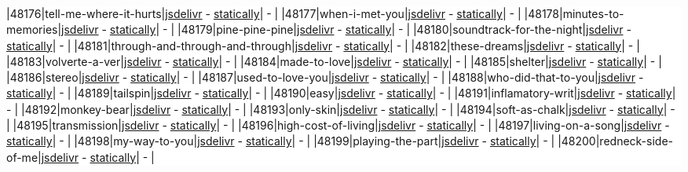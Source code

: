 |48176|tell-me-where-it-hurts|[jsdelivr](https://cdn.jsdelivr.net/gh/dbchord/c1-3-6/45001-50000/48001-48500/tell-me-where-it-hurts.webp) - [statically](https://cdn.statically.io/gh/dbchord/c1-3-6/i/45001-50000/48001-48500/tell-me-where-it-hurts.webp)| - |
|48177|when-i-met-you|[jsdelivr](https://cdn.jsdelivr.net/gh/dbchord/c1-3-6/45001-50000/48001-48500/when-i-met-you.webp) - [statically](https://cdn.statically.io/gh/dbchord/c1-3-6/i/45001-50000/48001-48500/when-i-met-you.webp)| - |
|48178|minutes-to-memories|[jsdelivr](https://cdn.jsdelivr.net/gh/dbchord/c1-3-6/45001-50000/48001-48500/minutes-to-memories.webp) - [statically](https://cdn.statically.io/gh/dbchord/c1-3-6/i/45001-50000/48001-48500/minutes-to-memories.webp)| - |
|48179|pine-pine-pine|[jsdelivr](https://cdn.jsdelivr.net/gh/dbchord/c1-3-6/45001-50000/48001-48500/pine-pine-pine.webp) - [statically](https://cdn.statically.io/gh/dbchord/c1-3-6/i/45001-50000/48001-48500/pine-pine-pine.webp)| - |
|48180|soundtrack-for-the-night|[jsdelivr](https://cdn.jsdelivr.net/gh/dbchord/c1-3-6/45001-50000/48001-48500/soundtrack-for-the-night.webp) - [statically](https://cdn.statically.io/gh/dbchord/c1-3-6/i/45001-50000/48001-48500/soundtrack-for-the-night.webp)| - |
|48181|through-and-through-and-through|[jsdelivr](https://cdn.jsdelivr.net/gh/dbchord/c1-3-6/45001-50000/48001-48500/through-and-through-and-through.webp) - [statically](https://cdn.statically.io/gh/dbchord/c1-3-6/i/45001-50000/48001-48500/through-and-through-and-through.webp)| - |
|48182|these-dreams|[jsdelivr](https://cdn.jsdelivr.net/gh/dbchord/c1-3-6/45001-50000/48001-48500/these-dreams.webp) - [statically](https://cdn.statically.io/gh/dbchord/c1-3-6/i/45001-50000/48001-48500/these-dreams.webp)| - |
|48183|volverte-a-ver|[jsdelivr](https://cdn.jsdelivr.net/gh/dbchord/c1-3-6/45001-50000/48001-48500/volverte-a-ver.webp) - [statically](https://cdn.statically.io/gh/dbchord/c1-3-6/i/45001-50000/48001-48500/volverte-a-ver.webp)| - |
|48184|made-to-love|[jsdelivr](https://cdn.jsdelivr.net/gh/dbchord/c1-3-6/45001-50000/48001-48500/made-to-love.webp) - [statically](https://cdn.statically.io/gh/dbchord/c1-3-6/i/45001-50000/48001-48500/made-to-love.webp)| - |
|48185|shelter|[jsdelivr](https://cdn.jsdelivr.net/gh/dbchord/c1-3-6/45001-50000/48001-48500/shelter.webp) - [statically](https://cdn.statically.io/gh/dbchord/c1-3-6/i/45001-50000/48001-48500/shelter.webp)| - |
|48186|stereo|[jsdelivr](https://cdn.jsdelivr.net/gh/dbchord/c1-3-6/45001-50000/48001-48500/stereo.webp) - [statically](https://cdn.statically.io/gh/dbchord/c1-3-6/i/45001-50000/48001-48500/stereo.webp)| - |
|48187|used-to-love-you|[jsdelivr](https://cdn.jsdelivr.net/gh/dbchord/c1-3-6/45001-50000/48001-48500/used-to-love-you.webp) - [statically](https://cdn.statically.io/gh/dbchord/c1-3-6/i/45001-50000/48001-48500/used-to-love-you.webp)| - |
|48188|who-did-that-to-you|[jsdelivr](https://cdn.jsdelivr.net/gh/dbchord/c1-3-6/45001-50000/48001-48500/who-did-that-to-you.webp) - [statically](https://cdn.statically.io/gh/dbchord/c1-3-6/i/45001-50000/48001-48500/who-did-that-to-you.webp)| - |
|48189|tailspin|[jsdelivr](https://cdn.jsdelivr.net/gh/dbchord/c1-3-6/45001-50000/48001-48500/tailspin.webp) - [statically](https://cdn.statically.io/gh/dbchord/c1-3-6/i/45001-50000/48001-48500/tailspin.webp)| - |
|48190|easy|[jsdelivr](https://cdn.jsdelivr.net/gh/dbchord/c1-3-6/45001-50000/48001-48500/easy.webp) - [statically](https://cdn.statically.io/gh/dbchord/c1-3-6/i/45001-50000/48001-48500/easy.webp)| - |
|48191|inflamatory-writ|[jsdelivr](https://cdn.jsdelivr.net/gh/dbchord/c1-3-6/45001-50000/48001-48500/inflamatory-writ.webp) - [statically](https://cdn.statically.io/gh/dbchord/c1-3-6/i/45001-50000/48001-48500/inflamatory-writ.webp)| - |
|48192|monkey-bear|[jsdelivr](https://cdn.jsdelivr.net/gh/dbchord/c1-3-6/45001-50000/48001-48500/monkey-bear.webp) - [statically](https://cdn.statically.io/gh/dbchord/c1-3-6/i/45001-50000/48001-48500/monkey-bear.webp)| - |
|48193|only-skin|[jsdelivr](https://cdn.jsdelivr.net/gh/dbchord/c1-3-6/45001-50000/48001-48500/only-skin.webp) - [statically](https://cdn.statically.io/gh/dbchord/c1-3-6/i/45001-50000/48001-48500/only-skin.webp)| - |
|48194|soft-as-chalk|[jsdelivr](https://cdn.jsdelivr.net/gh/dbchord/c1-3-6/45001-50000/48001-48500/soft-as-chalk.webp) - [statically](https://cdn.statically.io/gh/dbchord/c1-3-6/i/45001-50000/48001-48500/soft-as-chalk.webp)| - |
|48195|transmission|[jsdelivr](https://cdn.jsdelivr.net/gh/dbchord/c1-3-6/45001-50000/48001-48500/transmission.webp) - [statically](https://cdn.statically.io/gh/dbchord/c1-3-6/i/45001-50000/48001-48500/transmission.webp)| - |
|48196|high-cost-of-living|[jsdelivr](https://cdn.jsdelivr.net/gh/dbchord/c1-3-6/45001-50000/48001-48500/high-cost-of-living.webp) - [statically](https://cdn.statically.io/gh/dbchord/c1-3-6/i/45001-50000/48001-48500/high-cost-of-living.webp)| - |
|48197|living-on-a-song|[jsdelivr](https://cdn.jsdelivr.net/gh/dbchord/c1-3-6/45001-50000/48001-48500/living-on-a-song.webp) - [statically](https://cdn.statically.io/gh/dbchord/c1-3-6/i/45001-50000/48001-48500/living-on-a-song.webp)| - |
|48198|my-way-to-you|[jsdelivr](https://cdn.jsdelivr.net/gh/dbchord/c1-3-6/45001-50000/48001-48500/my-way-to-you.webp) - [statically](https://cdn.statically.io/gh/dbchord/c1-3-6/i/45001-50000/48001-48500/my-way-to-you.webp)| - |
|48199|playing-the-part|[jsdelivr](https://cdn.jsdelivr.net/gh/dbchord/c1-3-6/45001-50000/48001-48500/playing-the-part.webp) - [statically](https://cdn.statically.io/gh/dbchord/c1-3-6/i/45001-50000/48001-48500/playing-the-part.webp)| - |
|48200|redneck-side-of-me|[jsdelivr](https://cdn.jsdelivr.net/gh/dbchord/c1-3-6/45001-50000/48001-48500/redneck-side-of-me.webp) - [statically](https://cdn.statically.io/gh/dbchord/c1-3-6/i/45001-50000/48001-48500/redneck-side-of-me.webp)| - |